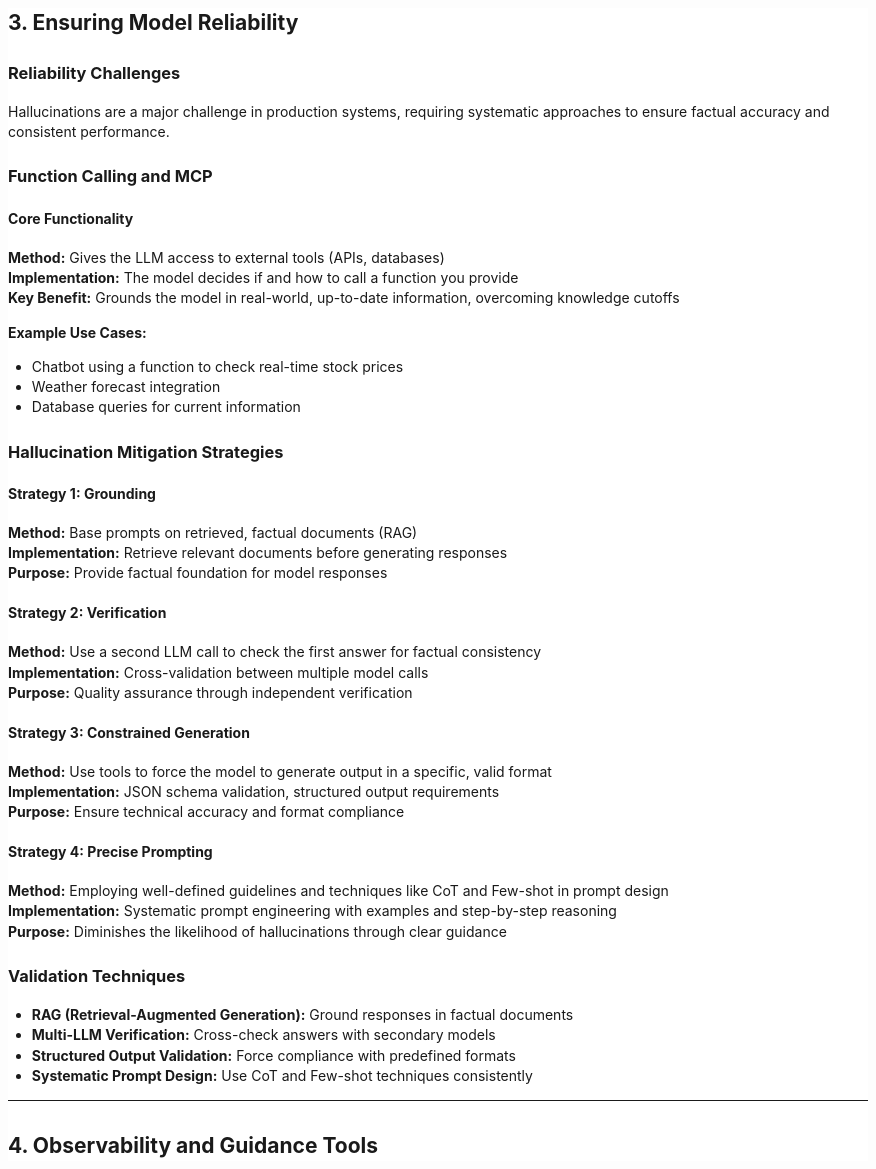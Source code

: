 ## 3. Ensuring Model Reliability

### Reliability Challenges
Hallucinations are a major challenge in production systems, requiring systematic approaches to ensure factual accuracy and consistent performance.

### Function Calling and MCP

#### Core Functionality
**Method:** Gives the LLM access to external tools (APIs, databases)  
**Implementation:** The model decides if and how to call a function you provide  
**Key Benefit:** Grounds the model in real-world, up-to-date information, overcoming knowledge cutoffs  

**Example Use Cases:**
- Chatbot using a function to check real-time stock prices
- Weather forecast integration
- Database queries for current information

### Hallucination Mitigation Strategies

#### Strategy 1: Grounding
**Method:** Base prompts on retrieved, factual documents (RAG)  
**Implementation:** Retrieve relevant documents before generating responses  
**Purpose:** Provide factual foundation for model responses

#### Strategy 2: Verification  
**Method:** Use a second LLM call to check the first answer for factual consistency  
**Implementation:** Cross-validation between multiple model calls  
**Purpose:** Quality assurance through independent verification

#### Strategy 3: Constrained Generation
**Method:** Use tools to force the model to generate output in a specific, valid format  
**Implementation:** JSON schema validation, structured output requirements  
**Purpose:** Ensure technical accuracy and format compliance

#### Strategy 4: Precise Prompting
**Method:** Employing well-defined guidelines and techniques like CoT and Few-shot in prompt design  
**Implementation:** Systematic prompt engineering with examples and step-by-step reasoning  
**Purpose:** Diminishes the likelihood of hallucinations through clear guidance

### Validation Techniques
* **RAG (Retrieval-Augmented Generation):** Ground responses in factual documents
* **Multi-LLM Verification:** Cross-check answers with secondary models
* **Structured Output Validation:** Force compliance with predefined formats
* **Systematic Prompt Design:** Use CoT and Few-shot techniques consistently

---

## 4. Observability and Guidance Tools
